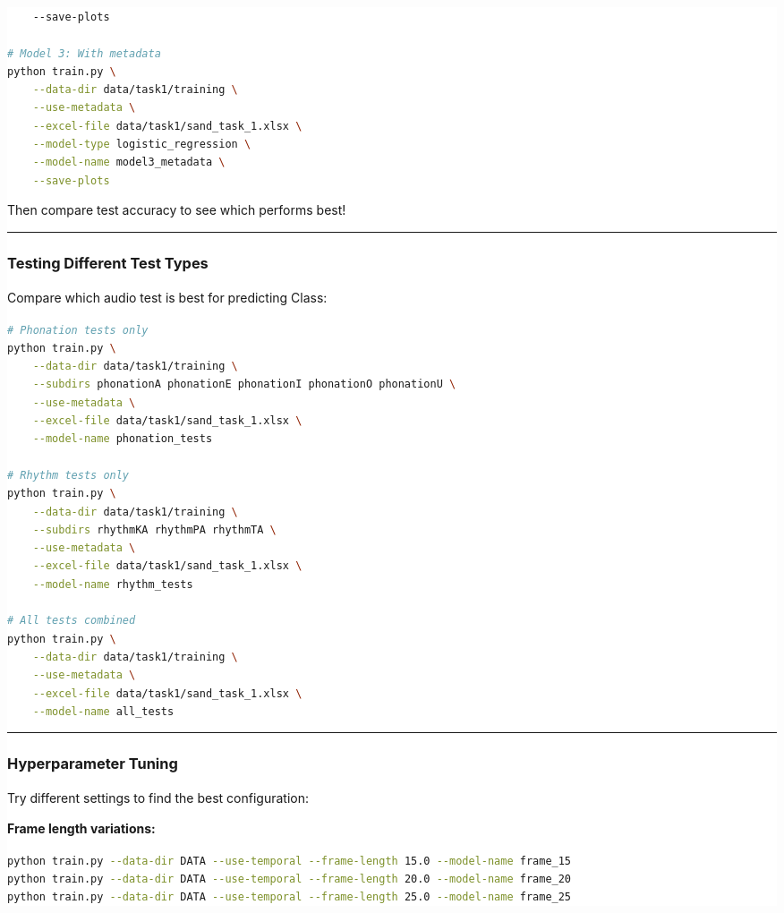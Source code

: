 ```bash
    --save-plots

# Model 3: With metadata
python train.py \
    --data-dir data/task1/training \
    --use-metadata \
    --excel-file data/task1/sand_task_1.xlsx \
    --model-type logistic_regression \
    --model-name model3_metadata \
    --save-plots
```

Then compare test accuracy to see which performs best!

---

### Testing Different Test Types

Compare which audio test is best for predicting Class:

```bash
# Phonation tests only
python train.py \
    --data-dir data/task1/training \
    --subdirs phonationA phonationE phonationI phonationO phonationU \
    --use-metadata \
    --excel-file data/task1/sand_task_1.xlsx \
    --model-name phonation_tests

# Rhythm tests only  
python train.py \
    --data-dir data/task1/training \
    --subdirs rhythmKA rhythmPA rhythmTA \
    --use-metadata \
    --excel-file data/task1/sand_task_1.xlsx \
    --model-name rhythm_tests

# All tests combined
python train.py \
    --data-dir data/task1/training \
    --use-metadata \
    --excel-file data/task1/sand_task_1.xlsx \
    --model-name all_tests
```

---

### Hyperparameter Tuning

Try different settings to find the best configuration:

**Frame length variations:**
```bash
python train.py --data-dir DATA --use-temporal --frame-length 15.0 --model-name frame_15
python train.py --data-dir DATA --use-temporal --frame-length 20.0 --model-name frame_20
python train.py --data-dir DATA --use-temporal --frame-length 25.0 --model-name frame_25
```
